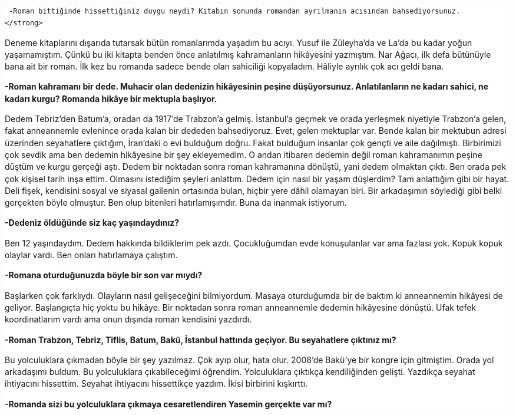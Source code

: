      -Roman bittiğinde hissettiğiniz duygu neydi? Kitabın sonunda romandan ayrılmanın acısından bahsediyorsunuz.
    </strong>
   </p>
   <p>
    Deneme kitaplarını dışarıda tutarsak bütün romanlarımda yaşadım bu acıyı. Yusuf ile Züleyha’da ve La’da bu kadar yoğun yaşamamıştım. Çünkü bu iki kitapta benden önce anlatılmış kahramanların hikâyesini yazmıştım. Nar Ağacı, ilk defa bütünüyle bana ait bir roman. İlk kez bu romanda sadece bende olan sahiciliği kopyaladım. Hâliyle ayrılık çok acı geldi bana.
   </p>
   <p>
    <strong>
     -Roman kahramanı bir dede. Muhacir olan dedenizin hikâyesinin peşine düşüyorsunuz. Anlatılanların ne kadarı sahici, ne kadarı kurgu? Romanda hikâye bir mektupla başlıyor.
    </strong>
   </p>
   <p>
    Dedem Tebriz’den Batum’a, oradan da 1917’de Trabzon’a gelmiş. İstanbul’a geçmek ve orada yerleşmek niyetiyle Trabzon’a gelen, fakat anneannemle evlenince orada kalan bir dededen bahsediyoruz. Evet, gelen mektuplar var. Bende kalan bir mektubun adresi üzerinden seyahatlere çıktığım, İran’daki o evi bulduğum doğru. Fakat bulduğum insanlar çok gençti ve aile dağılmıştı. Birbirimizi çok sevdik ama ben dedemin hikâyesine bir şey ekleyemedim. O andan itibaren dedemin değil roman kahramanımın peşine düştüm ve kurgu gerçeği aştı. Dedem bir noktadan sonra roman kahramanına dönüştü, yani dedem olmaktan çıktı. Ben orada pek çok kişisel tarih inşa ettim. Olmasını istediğim şeyleri anlattım. Dedem için nasıl bir yaşam düşlerdim? Tam anlattığım gibi bir hayat. Deli fişek, kendisini sosyal ve siyasal gailenin ortasında bulan, hiçbir yere dâhil olamayan biri. Bir arkadaşımın söylediği gibi belki gerçekten böyle olmuştur. Ben olup bitenleri hatırlamışımdır. Buna da inanmak istiyorum.
   </p>
   <p>
    <strong>
     -Dedeniz öldüğünde siz kaç yaşındaydınız?
    </strong>
   </p>
   <p>
    Ben 12 yaşındaydım. Dedem hakkında bildiklerim pek azdı. Çocukluğumdan evde konuşulanlar var ama fazlası yok. Kopuk kopuk olaylar vardı. Ben onları hatırlamaya çalıştım.
   </p>
   <p>
    <strong>
     -Romana oturduğunuzda böyle bir son var mıydı?
    </strong>
   </p>
   <p>
    Başlarken çok farklıydı. Olayların nasıl gelişeceğini bilmiyordum. Masaya oturduğumda bir de baktım ki anneannemin hikâyesi de geliyor. Başlangıçta hiç yoktu bu hikâye. Bir noktadan sonra roman anneannemle dedemin hikâyesine dönüştü. Ufak tefek koordinatlarım vardı ama onun dışında roman kendisini yazdırdı.
   </p>
   <p>
    <strong>
     -Roman Trabzon, Tebriz, Tiflis, Batum, Bakü, İstanbul hattında geçiyor. Bu seyahatlere çıktınız mı?
    </strong>
   </p>
   <p>
    Bu yolculuklara çıkmadan böyle bir şey yazılmaz. Çok ayıp olur, hata olur. 2008’de Bakü’ye bir kongre için gitmiştim. Orada yol arkadaşımı buldum. Bu yolculuklara çıkabileceğimi öğrendim. Yolculuklara çıktıkça kendiliğinden gelişti. Yazdıkça seyahat ihtiyacını hissettim. Seyahat ihtiyacını hissettikçe yazdım. İkisi birbirini kışkırttı.
   </p>
   <p>
    <strong>
     -Romanda sizi bu yolculuklara çıkmaya cesaretlendiren Yasemin gerçekte var mı?
    </strong>
   </p>